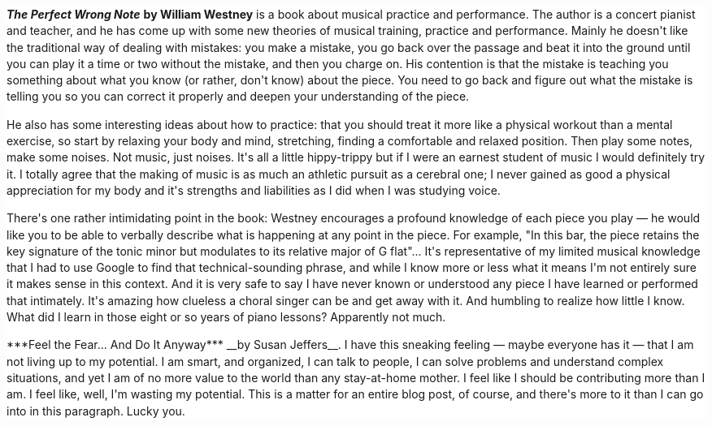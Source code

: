***The Perfect Wrong Note*** __by William Westney__ is a book
about musical practice and performance.  The author is
a concert pianist and teacher, and he has come up with
some new theories of musical training, practice and performance.
Mainly he doesn't like the traditional way of dealing with
mistakes: you make a mistake, you go back over the passage
and beat it into the ground until you can play it a time
or two without the mistake, and then you charge on.  His
contention is that the mistake is teaching you something
about what you know (or rather, don't know) about the piece.
You need to go back and figure out what the mistake is telling
you so you can correct it properly and deepen your understanding
of the piece.

He also has some interesting ideas about how to practice: that
you should treat it more like a physical workout than a mental
exercise, so start by relaxing your body and mind, stretching,
finding a comfortable and relaxed position.  Then play some
notes, make some noises.  Not music, just noises.  It's all
a little hippy-trippy but if I were an earnest student of 
music I would definitely try it.  I totally agree that the
making of music is as much an athletic pursuit as a cerebral one;
I never gained as good a physical appreciation for my body
and it's strengths and liabilities as I did when I was studying
voice.

There's one rather intimidating point in the book: Westney
encourages a profound knowledge of each piece you play — he
would like you to be able to verbally describe what is happening
at any point
in the piece.  For example, "In this bar, the piece 
retains the key signature of the tonic minor but modulates to 
its relative major of G flat"...  It's representative of
my limited musical knowledge that I had to use Google to 
find that technical-sounding phrase, and while I know more or less
what it means I'm not entirely sure it makes sense in this
context.  And it is very safe to say I have never known
or understood any piece I have learned or performed that
intimately.  It's amazing how clueless a choral singer can be
and get away with it.  And humbling to realize how little I know.
What did I learn in those eight or so years of piano lessons?
Apparently not much.

<a name="fear">
***Feel the Fear... And Do It Anyway*** __by Susan Jeffers__.</a>  I have
this sneaking feeling — maybe everyone has it — that I am not
living up to my potential.  I am smart, and organized, I can
talk to people, I can solve problems and understand complex
situations, and yet I am of no more value to the world than
any stay-at-home mother.  I feel like I should be contributing
more than I am.  I feel like, well, I'm wasting my potential.  This 
is a matter for an entire blog post, of course, and there's
more to it than I can go into in this paragraph.  Lucky you.
